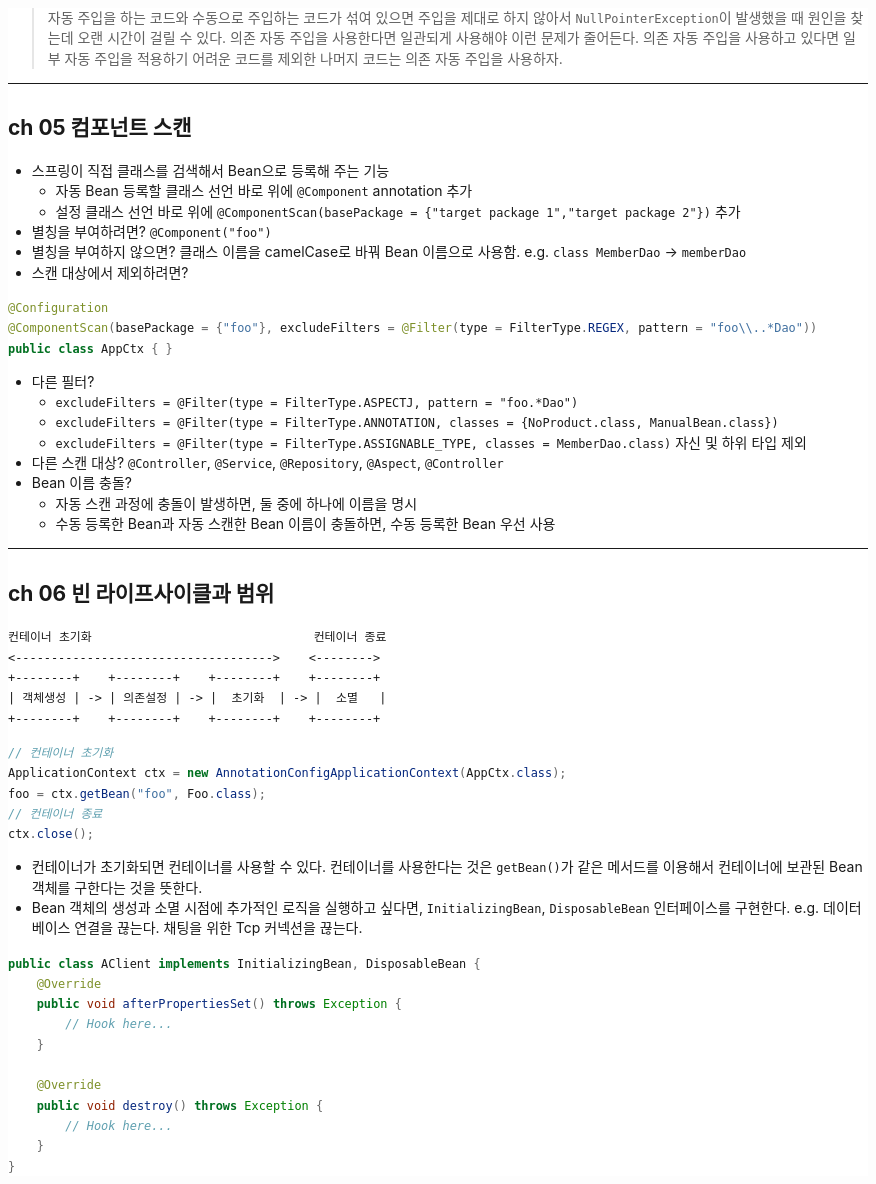 > 자동 주입을 하는 코드와 수동으로 주입하는 코드가 섞여 있으면 주입을 제대로 하지 않아서 `NullPointerException`이 발생했을 때 원인을 찾는데 오랜 시간이 걸릴 수 있다. 의존 자동 주입을 사용한다면 일관되게 사용해야 이런 문제가 줄어든다. 의존 자동 주입을 사용하고 있다면 일부 자동 주입을 적용하기 어려운 코드를 제외한 나머지 코드는 의존 자동 주입을 사용하자. 

---

## ch 05 컴포넌트 스캔

- 스프링이 직접 클래스를 검색해서 Bean으로 등록해 주는 기능
    - 자동 Bean 등록할 클래스 선언 바로 위에 `@Component` annotation 추가
    - 설정 클래스 선언 바로 위에 `@ComponentScan(basePackage = {"target package 1","target package 2"})` 추가
- 별칭을 부여하려면? `@Component("foo")`
- 별칭을 부여하지 않으면? 클래스 이름을 camelCase로 바꿔 Bean 이름으로 사용함. e.g. `class MemberDao` -> `memberDao`
- 스캔 대상에서 제외하려면?
```java
@Configuration
@ComponentScan(basePackage = {"foo"}, excludeFilters = @Filter(type = FilterType.REGEX, pattern = "foo\\..*Dao"))
public class AppCtx { }
```
- 다른 필터?
    - `excludeFilters = @Filter(type = FilterType.ASPECTJ, pattern = "foo.*Dao")`
    - `excludeFilters = @Filter(type = FilterType.ANNOTATION, classes = {NoProduct.class, ManualBean.class})`
    - `excludeFilters = @Filter(type = FilterType.ASSIGNABLE_TYPE, classes = MemberDao.class)` 자신 및 하위 타입 제외
- 다른 스캔 대상? `@Controller`, `@Service`, `@Repository`, `@Aspect`, `@Controller`
- Bean 이름 충돌?
    - 자동 스캔 과정에 충돌이 발생하면, 둘 중에 하나에 이름을 명시
    - 수동 등록한 Bean과 자동 스캔한 Bean 이름이 충돌하면, 수동 등록한 Bean 우선 사용

---

## ch 06 빈 라이프사이클과 범위
```
컨테이너 초기화                               컨테이너 종료
<------------------------------------>    <--------> 
+--------+    +--------+    +--------+    +--------+ 
| 객체생성 | -> | 의존설정 | -> |  초기화  | -> |  소멸   |  
+--------+    +--------+    +--------+    +--------+
```
```java
// 컨테이너 초기화
ApplicationContext ctx = new AnnotationConfigApplicationContext(AppCtx.class);
foo = ctx.getBean("foo", Foo.class);
// 컨테이너 종료
ctx.close();
```
- 컨테이너가 초기화되면 컨테이너를 사용할 수 있다. 컨테이너를 사용한다는 것은 `getBean()`가 같은 메서드를 이용해서 컨테이너에 보관된 Bean 객체를 구한다는 것을 뜻한다.
- Bean 객체의 생성과 소멸 시점에 추가적인 로직을 실행하고 싶다면, `InitializingBean`, `DisposableBean` 인터페이스를 구현한다. e.g. 데이터베이스 연결을 끊는다. 채팅을 위한 Tcp 커넥션을 끊는다.
```java
public class AClient implements InitializingBean, DisposableBean {
    @Override
    public void afterPropertiesSet() throws Exception {
        // Hook here...
    }
    
    @Override
    public void destroy() throws Exception {
        // Hook here...
    }
}
```